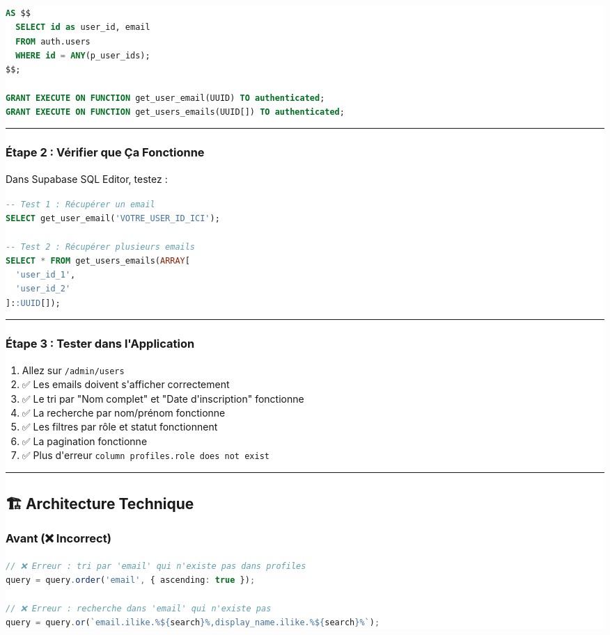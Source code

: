 ```sql
AS $$
  SELECT id as user_id, email 
  FROM auth.users 
  WHERE id = ANY(p_user_ids);
$$;

GRANT EXECUTE ON FUNCTION get_user_email(UUID) TO authenticated;
GRANT EXECUTE ON FUNCTION get_users_emails(UUID[]) TO authenticated;
```

---

### Étape 2 : Vérifier que Ça Fonctionne

Dans Supabase SQL Editor, testez :

```sql
-- Test 1 : Récupérer un email
SELECT get_user_email('VOTRE_USER_ID_ICI');

-- Test 2 : Récupérer plusieurs emails
SELECT * FROM get_users_emails(ARRAY[
  'user_id_1',
  'user_id_2'
]::UUID[]);
```

---

### Étape 3 : Tester dans l'Application

1. Allez sur `/admin/users`
2. ✅ Les emails doivent s'afficher correctement
3. ✅ Le tri par "Nom complet" et "Date d'inscription" fonctionne
4. ✅ La recherche par nom/prénom fonctionne
5. ✅ Les filtres par rôle et statut fonctionnent
6. ✅ La pagination fonctionne
7. ✅ Plus d'erreur `column profiles.role does not exist`

---

## 🏗️ Architecture Technique

### Avant (❌ Incorrect)
```typescript
// ❌ Erreur : tri par 'email' qui n'existe pas dans profiles
query = query.order('email', { ascending: true });

// ❌ Erreur : recherche dans 'email' qui n'existe pas
query = query.or(`email.ilike.%${search}%,display_name.ilike.%${search}%`);
```
